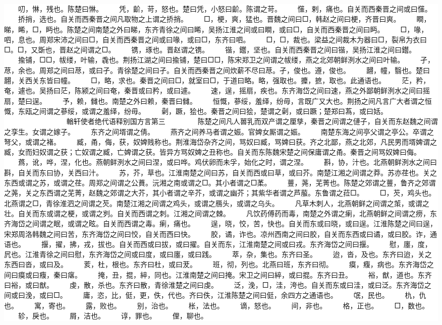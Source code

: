 　　叨，惏，残也。陈楚曰惏。
　　凭，齘，苛，怒也。楚曰凭，小怒曰齘。陈谓之苛。
　　憡，剌，痛也。自关而西秦晋之间或曰憡。
　　挢捎，选也。自关而西秦晋之间凡取物之上谓之挢捎。
　　□，梗，爽，猛也。晋魏之间曰□，韩赵之间曰梗，齐晋曰爽。
　　瞷，睇，睎，□，眄也。陈楚之间南楚之外曰睇，东齐青徐之间曰睎，吴扬江淮之间或曰瞷，或曰□，自关而西秦晋之间曰眄。
　　□，喙，呬，息也。周郑宋沛之间曰□，自关而西秦晋之间或曰喙，或曰□，东齐曰呬。
　　□，□，裁也。梁益之间裁木为器曰□，裂帛为衣曰□。□，又斲也，晋赵之间谓之□。
　　镌，琢也。晋赵谓之镌。
　　锴，鑙，坚也。自关而西秦晋之间曰锴，吴扬江淮之间曰鑙。
　　揄铺，□□，帗缕，叶输，毳也。荆扬江湖之间曰揄铺，楚曰□□，陈宋郑卫之间谓之帗缕，燕之北郊朝鲜洌水之间曰叶输。
　　孑，荩，余也。周郑之间曰荩，或曰孑。青徐楚之间曰孑。自关而西秦晋之间炊薪不尽曰荩。孑，俊也。遵，俊也。
　　翿，幢，翳也。楚曰翿，关西关东皆曰幢。
　　□，略，求也。秦晋之间曰□，就室曰□，于道曰略。略，强取也。攗，摭，取也。此通语也。
　　茫，矜，奄，遽也。吴扬曰茫，陈颍之间曰奄，秦晋或曰矜，或曰遽。
　　速，逞，摇扇，疾也。东齐海岱之间曰速，燕之外鄙朝鲜洌水之间曰摇扇，楚曰逞。
　　予，赖，雠也。南楚之外曰赖，秦晋曰雠。
　　恒慨，蔘绥，羞绎，纷毋，言既广又大也。荆扬之间凡言广大者谓之恒慨，东瓯之间谓之蔘绥，或谓之羞绎，纷毋。
　　劋，蹶，狯也。秦晋之间曰狯，楚谓之劋，或曰蹶；楚郑曰蒍，或曰姡。
　　
　　
　　
　　輶轩使者绝代语释别国方言第三
　　
　　陈楚之间凡人嘼乳而双产谓之厘孳，秦晋之间谓之僆子，自关而东赵魏之间谓之孪生。女谓之嫁子。
　　东齐之间壻谓之倩。
　　燕齐之间养马者谓之娠。官婢女厮谓之娠。
　　南楚东海之间亭父谓之亭公。卒谓之弩父，或谓之褚。
　　臧，甬，侮，获，奴婢贱称也。荆淮海岱杂齐之间，骂奴曰臧，骂婢曰获。齐之北鄙，燕之北郊，凡民男而壻婢谓之臧，女而妇奴谓之获；亡奴谓之臧，亡婢谓之获。皆异方骂奴婢之丑称也。自关而东陈魏宋楚之间保庸谓之甬。秦晋之间骂奴婢曰侮。
　　蔿，讹，哗，涅，化也。燕朝鲜洌水之间曰涅，或曰哗。鸡伏卵而未孚，始化之时，谓之涅。
　　斟，协，汁也。北燕朝鲜洌水之间曰斟，自关而东曰协，关西曰汁。
　　苏，芥，草也。江淮南楚之间曰苏，自关而西或曰草，或曰芥。南楚江湘之间谓之莽。苏亦荏也。关之东西或谓之苏，或谓之荏。周郑之间谓之公蕡。沅湘之南或谓之□。其小者谓之□葇。
　　蘴，荛，芜菁也。陈楚之郊谓之蘴，鲁齐之郊谓之荛，关之东西谓之芜菁，赵魏之郊谓之大芥，其小者谓之辛芥，或谓之幽芥；其紫华者谓之芦菔。东鲁谓之菈□。
　　□，芡，鸡头也。北燕谓之□，青徐淮泗之间谓之芡。南楚江湘之间谓之鸡头，或谓之鴈头，或谓之乌头。
　　凡草木刺人，北燕朝鲜之间谓之茦，或谓之壮。自关而东或谓之梗，或谓之刿。自关而西谓之刺。江湘之间谓之棘。
　　凡饮药傅药而毒，南楚之外谓之瘌，北燕朝鲜之间谓之痨，东齐海岱之间谓之眠，或谓之眩。自关而西谓之毒。瘌，痛也。
　　逞，晓，恔，苦，快也。自关而东或曰晓，或曰逞。江淮陈楚之间曰逞，宋郑周洛韩魏之间曰苦，东齐海岱之间曰恔，自关而西曰快。
　　胶，谲，诈也。凉州西南之间曰胶，自关而东西或曰谲，或曰胶。诈，通语也。
　　揠，擢，拂，戎，拔也。自关而西或曰拔，或曰擢。自关而东，江淮南楚之间或曰戎。东齐海岱之间曰揠。
　　慰，廛，度，凥也。江淮青徐之间曰慰，东齐海岱之间或曰度，或曰廛，或曰践。
　　萃，杂，集也。东齐曰圣。
　　迨，沓，及也。东齐曰迨，关之东西曰沓，或曰及。
　　荄，杜，根也。东齐曰杜，或曰茇。
　　班，彻，列也。北燕曰班，东齐曰彻。
　　瘼，癁，病也。东齐海岱之间曰瘼或曰癁，秦曰瘎。
　　掩，丑，掍，綷，同也。江淮南楚之间曰掩。宋卫之间曰綷，或曰掍。东齐曰丑。
　　裕，猷，道也。东齐曰裕，或曰猷。
　　虔，散，杀也。东齐曰散，青徐淮楚之间曰虔。
　　泛，浼，□，洼，洿也。自关而东或曰洼，或曰泛。东齐海岱之间或曰浼，或曰□。
　　庸，恣，比，侹，更，佚，代也。齐曰佚，江淮陈楚之间曰侹，余四方之通语也。
　　氓，民也。
　　朹，仇也。
　　寓，寄也。
　　露，败也。
　　别，治也。
　　枨，法也。
　　谪，怒也。
　　间，非也。
　　格，正也。
　　□，数也。
　　轸，戾也。
　　屑，洁也。
　　谆，罪也。
　　俚，聊也。
